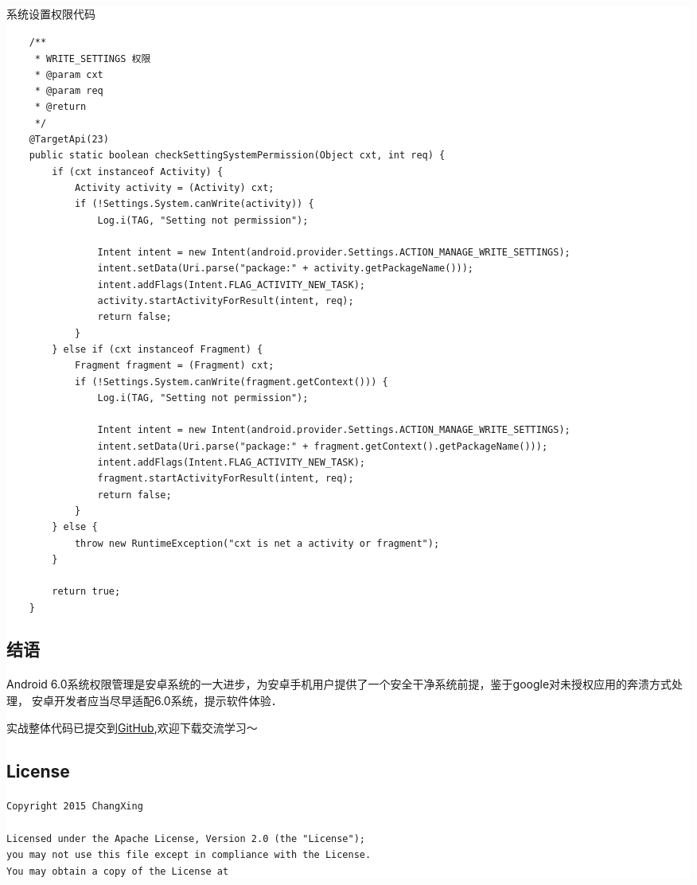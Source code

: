 系统设置权限代码
```
    /**
     * WRITE_SETTINGS 权限
     * @param cxt
     * @param req
     * @return
     */
    @TargetApi(23)
    public static boolean checkSettingSystemPermission(Object cxt, int req) {
        if (cxt instanceof Activity) {
            Activity activity = (Activity) cxt;
            if (!Settings.System.canWrite(activity)) {
                Log.i(TAG, "Setting not permission");

                Intent intent = new Intent(android.provider.Settings.ACTION_MANAGE_WRITE_SETTINGS);
                intent.setData(Uri.parse("package:" + activity.getPackageName()));
                intent.addFlags(Intent.FLAG_ACTIVITY_NEW_TASK);
                activity.startActivityForResult(intent, req);
                return false;
            }
        } else if (cxt instanceof Fragment) {
            Fragment fragment = (Fragment) cxt;
            if (!Settings.System.canWrite(fragment.getContext())) {
                Log.i(TAG, "Setting not permission");

                Intent intent = new Intent(android.provider.Settings.ACTION_MANAGE_WRITE_SETTINGS);
                intent.setData(Uri.parse("package:" + fragment.getContext().getPackageName()));
                intent.addFlags(Intent.FLAG_ACTIVITY_NEW_TASK);
                fragment.startActivityForResult(intent, req);
                return false;
            }
        } else {
            throw new RuntimeException("cxt is net a activity or fragment");
        }

        return true;
    }
```
    
## 结语
Android 6.0系统权限管理是安卓系统的一大进步，为安卓手机用户提供了一个安全干净系统前提，鉴于google对未授权应用的奔溃方式处理，
安卓开发者应当尽早适配6.0系统，提示软件体验．

实战整体代码已提交到[GitHub](https://github.com/CankingApp/PermissionDemo),欢迎下载交流学习～


## License

    Copyright 2015 ChangXing

    Licensed under the Apache License, Version 2.0 (the "License");
    you may not use this file except in compliance with the License.
    You may obtain a copy of the License at
